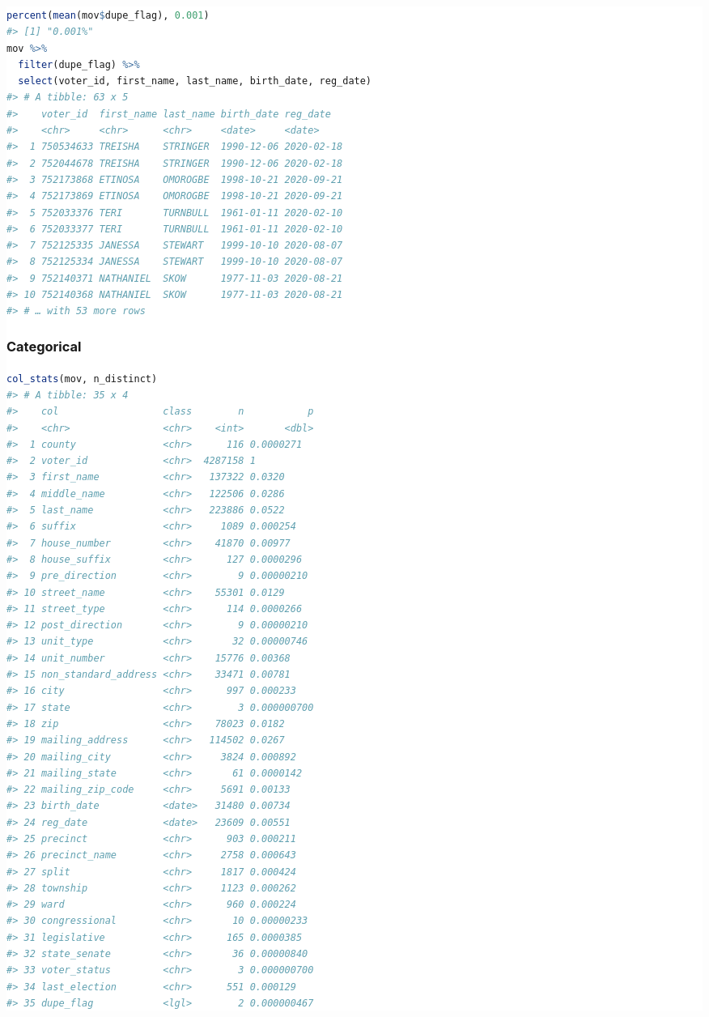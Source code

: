 ``` r
percent(mean(mov$dupe_flag), 0.001)
#> [1] "0.001%"
mov %>% 
  filter(dupe_flag) %>% 
  select(voter_id, first_name, last_name, birth_date, reg_date)
#> # A tibble: 63 x 5
#>    voter_id  first_name last_name birth_date reg_date  
#>    <chr>     <chr>      <chr>     <date>     <date>    
#>  1 750534633 TREISHA    STRINGER  1990-12-06 2020-02-18
#>  2 752044678 TREISHA    STRINGER  1990-12-06 2020-02-18
#>  3 752173868 ETINOSA    OMOROGBE  1998-10-21 2020-09-21
#>  4 752173869 ETINOSA    OMOROGBE  1998-10-21 2020-09-21
#>  5 752033376 TERI       TURNBULL  1961-01-11 2020-02-10
#>  6 752033377 TERI       TURNBULL  1961-01-11 2020-02-10
#>  7 752125335 JANESSA    STEWART   1999-10-10 2020-08-07
#>  8 752125334 JANESSA    STEWART   1999-10-10 2020-08-07
#>  9 752140371 NATHANIEL  SKOW      1977-11-03 2020-08-21
#> 10 752140368 NATHANIEL  SKOW      1977-11-03 2020-08-21
#> # … with 53 more rows
```

### Categorical

``` r
col_stats(mov, n_distinct)
#> # A tibble: 35 x 4
#>    col                  class        n           p
#>    <chr>                <chr>    <int>       <dbl>
#>  1 county               <chr>      116 0.0000271  
#>  2 voter_id             <chr>  4287158 1          
#>  3 first_name           <chr>   137322 0.0320     
#>  4 middle_name          <chr>   122506 0.0286     
#>  5 last_name            <chr>   223886 0.0522     
#>  6 suffix               <chr>     1089 0.000254   
#>  7 house_number         <chr>    41870 0.00977    
#>  8 house_suffix         <chr>      127 0.0000296  
#>  9 pre_direction        <chr>        9 0.00000210 
#> 10 street_name          <chr>    55301 0.0129     
#> 11 street_type          <chr>      114 0.0000266  
#> 12 post_direction       <chr>        9 0.00000210 
#> 13 unit_type            <chr>       32 0.00000746 
#> 14 unit_number          <chr>    15776 0.00368    
#> 15 non_standard_address <chr>    33471 0.00781    
#> 16 city                 <chr>      997 0.000233   
#> 17 state                <chr>        3 0.000000700
#> 18 zip                  <chr>    78023 0.0182     
#> 19 mailing_address      <chr>   114502 0.0267     
#> 20 mailing_city         <chr>     3824 0.000892   
#> 21 mailing_state        <chr>       61 0.0000142  
#> 22 mailing_zip_code     <chr>     5691 0.00133    
#> 23 birth_date           <date>   31480 0.00734    
#> 24 reg_date             <date>   23609 0.00551    
#> 25 precinct             <chr>      903 0.000211   
#> 26 precinct_name        <chr>     2758 0.000643   
#> 27 split                <chr>     1817 0.000424   
#> 28 township             <chr>     1123 0.000262   
#> 29 ward                 <chr>      960 0.000224   
#> 30 congressional        <chr>       10 0.00000233 
#> 31 legislative          <chr>      165 0.0000385  
#> 32 state_senate         <chr>       36 0.00000840 
#> 33 voter_status         <chr>        3 0.000000700
#> 34 last_election        <chr>      551 0.000129   
#> 35 dupe_flag            <lgl>        2 0.000000467
```